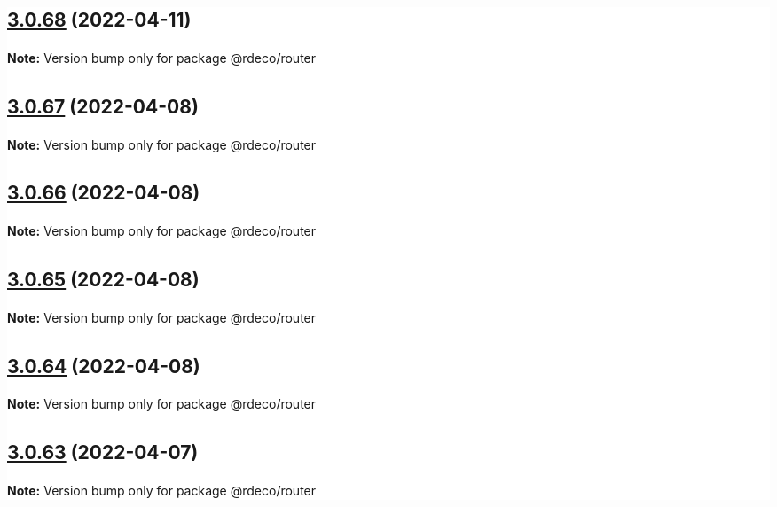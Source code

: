 

## [3.0.68](https://github.com/kinop112365362/structured-react-hook/compare/@rdeco/router@3.0.67...@rdeco/router@3.0.68) (2022-04-11)

**Note:** Version bump only for package @rdeco/router





## [3.0.67](https://github.com/kinop112365362/structured-react-hook/compare/@rdeco/router@3.0.66...@rdeco/router@3.0.67) (2022-04-08)

**Note:** Version bump only for package @rdeco/router





## [3.0.66](https://github.com/kinop112365362/structured-react-hook/compare/@rdeco/router@3.0.65...@rdeco/router@3.0.66) (2022-04-08)

**Note:** Version bump only for package @rdeco/router





## [3.0.65](https://github.com/kinop112365362/structured-react-hook/compare/@rdeco/router@3.0.64...@rdeco/router@3.0.65) (2022-04-08)

**Note:** Version bump only for package @rdeco/router





## [3.0.64](https://github.com/kinop112365362/structured-react-hook/compare/@rdeco/router@3.0.63...@rdeco/router@3.0.64) (2022-04-08)

**Note:** Version bump only for package @rdeco/router





## [3.0.63](https://github.com/kinop112365362/structured-react-hook/compare/@rdeco/router@3.0.62...@rdeco/router@3.0.63) (2022-04-07)

**Note:** Version bump only for package @rdeco/router



